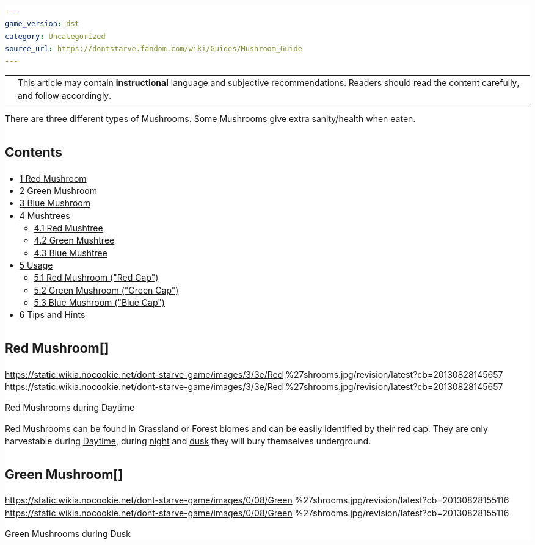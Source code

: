 ```yaml
---
game_version: dst
category: Uncategorized
source_url: https://dontstarve.fandom.com/wiki/Guides/Mushroom_Guide
---
```


|  |  |
| --- | --- |
|  | This article may contain **instructional** language and subjective recommendations. Readers should read the content carefully, and follow accordingly. |

There are three different types of [Mushrooms](/wiki/Mushrooms "Mushrooms"). Some [Mushrooms](/wiki/Mushrooms "Mushrooms") give extra sanity/health when eaten.

## Contents

* [1 Red Mushroom](#Red_Mushroom)
* [2 Green Mushroom](#Green_Mushroom)
* [3 Blue Mushroom](#Blue_Mushroom)
* [4 Mushtrees](#Mushtrees)
  + [4.1 Red Mushtree](#Red_Mushtree)
  + [4.2 Green Mushtree](#Green_Mushtree)
  + [4.3 Blue Mushtree](#Blue_Mushtree)
* [5 Usage](#Usage)
  + [5.1 Red Mushroom ("Red Cap")](#Red_Mushroom_("Red_Cap"))
  + [5.2 Green Mushroom ("Green Cap")](#Green_Mushroom_("Green_Cap"))
  + [5.3 Blue Mushroom ("Blue Cap")](#Blue_Mushroom_("Blue_Cap"))
* [6 Tips and Hints](#Tips_and_Hints)

## Red Mushroom[]

 https://static.wikia.nocookie.net/dont-starve-game/images/3/3e/Red %27shrooms.jpg/revision/latest?cb=20130828145657 https://static.wikia.nocookie.net/dont-starve-game/images/3/3e/Red %27shrooms.jpg/revision/latest?cb=20130828145657 

Red Mushrooms during Daytime

 

[Red Mushrooms](/wiki/Red_Mushroom "Red Mushroom") can be found in [Grassland](/wiki/Grassland "Grassland") or [Forest](/wiki/Forest "Forest") biomes and can be easily identified by their red cap. They are only harvestable during [Daytime](/wiki/Day "Day"), during [night](/wiki/Night "Night") and [dusk](/wiki/Dusk "Dusk") they will bury themselves underground.

## Green Mushroom[]

 https://static.wikia.nocookie.net/dont-starve-game/images/0/08/Green %27shrooms.jpg/revision/latest?cb=20130828155116 https://static.wikia.nocookie.net/dont-starve-game/images/0/08/Green %27shrooms.jpg/revision/latest?cb=20130828155116 

Green Mushrooms during Dusk
